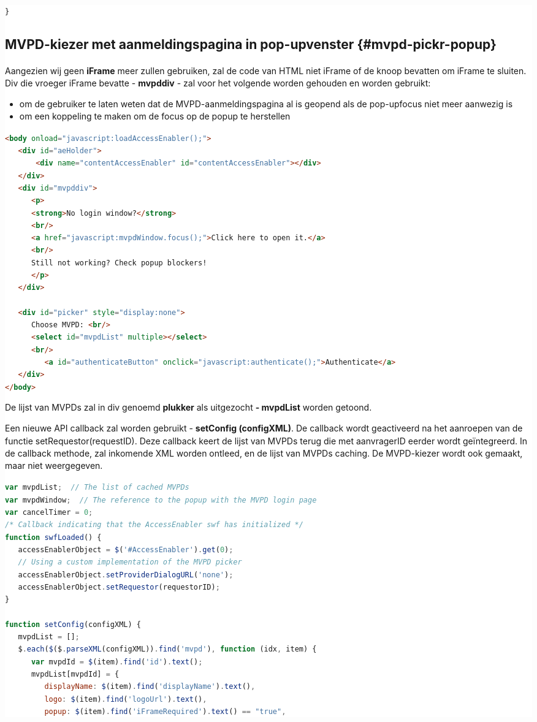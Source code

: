 ```JavaScript
}
```


## MVPD-kiezer met aanmeldingspagina in pop-upvenster {#mvpd-pickr-popup}

Aangezien wij geen **iFrame** meer zullen gebruiken, zal de code van HTML niet iFrame of de knoop bevatten om iFrame te sluiten. Div die vroeger iFrame bevatte - **mvpddiv** - zal voor het volgende worden gehouden en worden gebruikt:

* om de gebruiker te laten weten dat de MVPD-aanmeldingspagina al is geopend als de pop-upfocus niet meer aanwezig is
* om een koppeling te maken om de focus op de popup te herstellen

```HTML
<body onload="javascript:loadAccessEnabler();"> 
   <div id="aeHolder">
       <div name="contentAccessEnabler" id="contentAccessEnabler"></div>
   </div>
   <div id="mvpddiv">
      <p>
      <strong>No login window?</strong>
      <br/>
      <a href="javascript:mvpdWindow.focus();">Click here to open it.</a>
      <br/>
      Still not working? Check popup blockers!
      </p>
   </div> 
 
   <div id="picker" style="display:none">
      Choose MVPD: <br/>
      <select id="mvpdList" multiple></select>
      <br/>
         <a id="authenticateButton" onclick="javascript:authenticate();">Authenticate</a>
   </div>
</body>
```

De lijst van MVPDs zal in div genoemd **plukker** als uitgezocht **- mvpdList** worden getoond.

Een nieuwe API callback zal worden gebruikt - **setConfig (configXML)**. De callback wordt geactiveerd na het aanroepen van de functie setRequestor(requestID). Deze callback keert de lijst van MVPDs terug die met aanvragerID eerder wordt geïntegreerd. In de callback methode, zal inkomende XML worden ontleed, en de lijst van MVPDs caching. De MVPD-kiezer wordt ook gemaakt, maar niet weergegeven.

```JavaScript
var mvpdList;  // The list of cached MVPDs
var mvpdWindow;  // The reference to the popup with the MVPD login page
var cancelTimer = 0;
/* Callback indicating that the AccessEnabler swf has initialized */
function swfLoaded() {
   accessEnablerObject = $('#AccessEnabler').get(0);
   // Using a custom implementation of the MVPD picker
   accessEnablerObject.setProviderDialogURL('none');
   accessEnablerObject.setRequestor(requestorID); 
}

function setConfig(configXML) {
   mvpdList = [];
   $.each($($.parseXML(configXML)).find('mvpd'), function (idx, item) {
      var mvpdId = $(item).find('id').text();
      mvpdList[mvpdId] = {
         displayName: $(item).find('displayName').text(),
         logo: $(item).find('logoUrl').text(),
         popup: $(item).find('iFrameRequired').text() == "true",
```